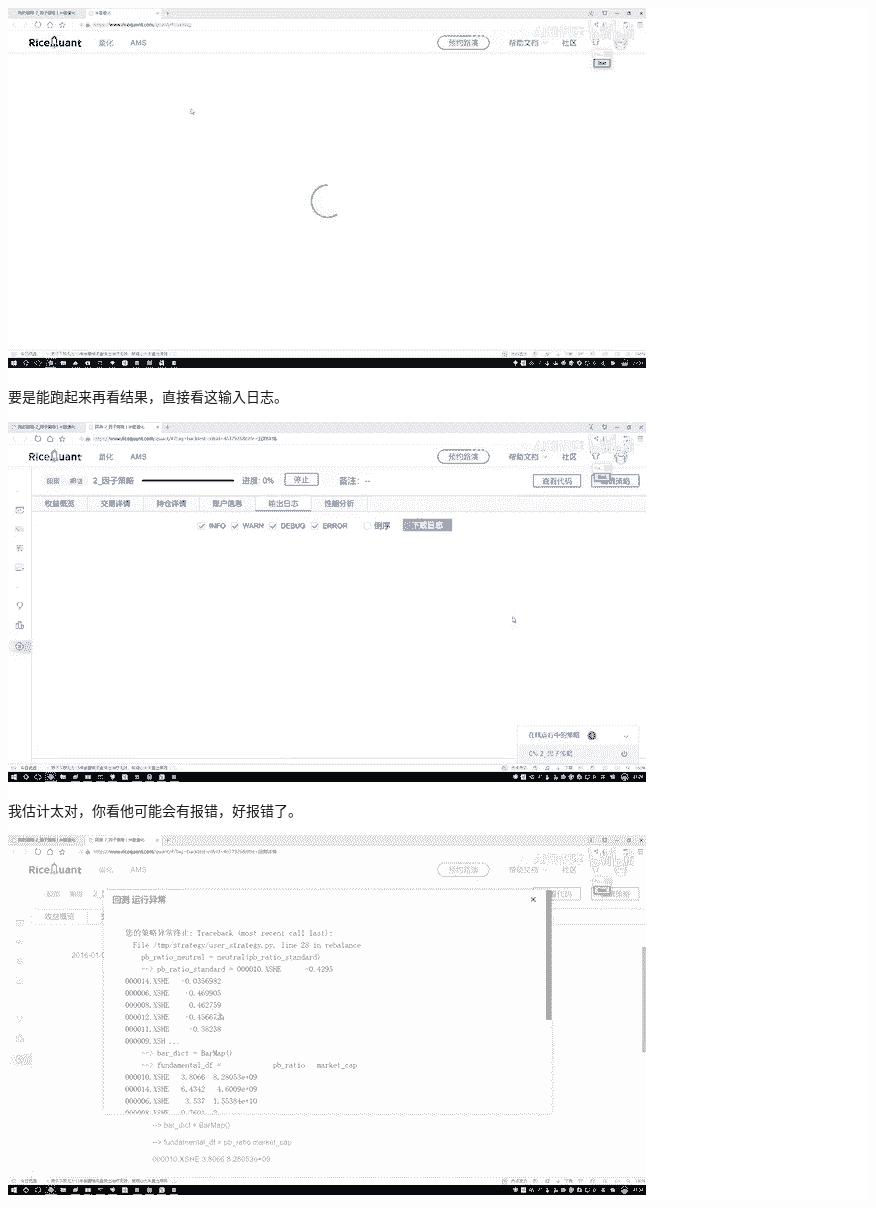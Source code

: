![](img/6dc847055eb799f8a0b3c58f54c2f1b2_23.png)

要是能跑起来再看结果，直接看这输入日志。

![](img/6dc847055eb799f8a0b3c58f54c2f1b2_25.png)

我估计太对，你看他可能会有报错，好报错了。

![](img/6dc847055eb799f8a0b3c58f54c2f1b2_27.png)
